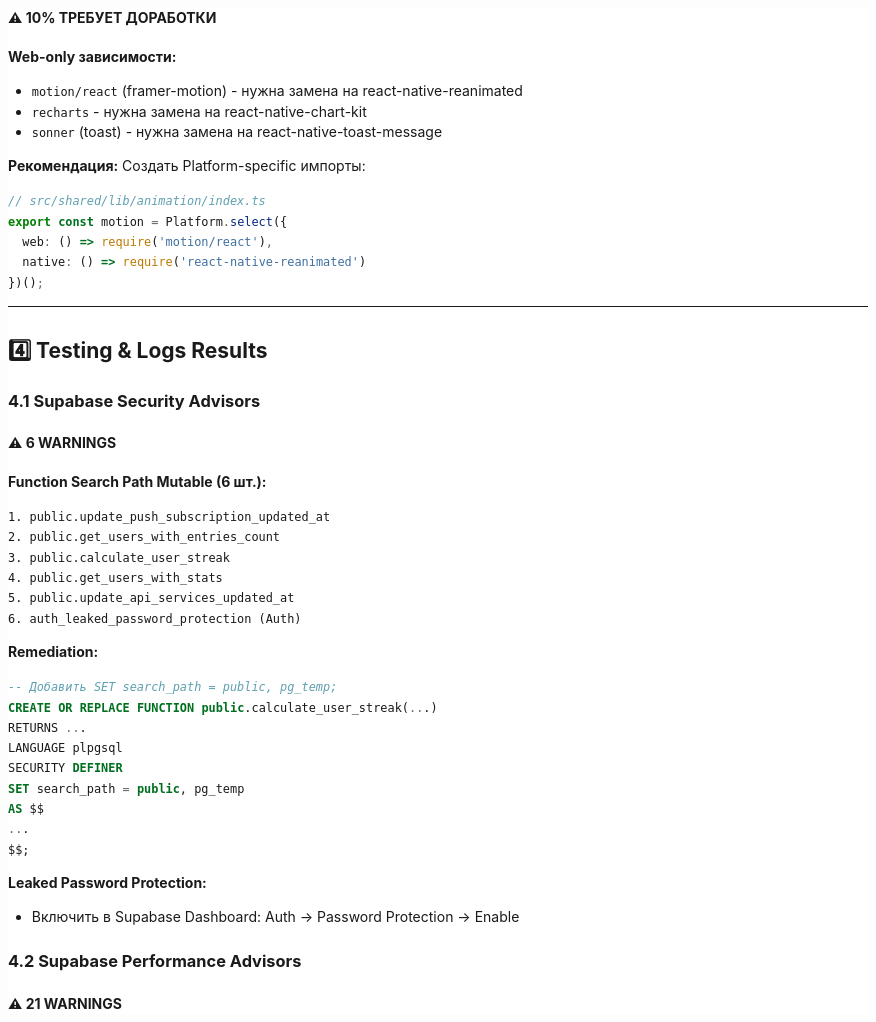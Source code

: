 #### ⚠️ 10% ТРЕБУЕТ ДОРАБОТКИ

**Web-only зависимости:**
- `motion/react` (framer-motion) - нужна замена на react-native-reanimated
- `recharts` - нужна замена на react-native-chart-kit
- `sonner` (toast) - нужна замена на react-native-toast-message

**Рекомендация:** Создать Platform-specific импорты:
```typescript
// src/shared/lib/animation/index.ts
export const motion = Platform.select({
  web: () => require('motion/react'),
  native: () => require('react-native-reanimated')
})();
```

---

## 4️⃣ Testing & Logs Results

### 4.1 Supabase Security Advisors

#### ⚠️ 6 WARNINGS

**Function Search Path Mutable (6 шт.):**
```
1. public.update_push_subscription_updated_at
2. public.get_users_with_entries_count
3. public.calculate_user_streak
4. public.get_users_with_stats
5. public.update_api_services_updated_at
6. auth_leaked_password_protection (Auth)
```

**Remediation:**
```sql
-- Добавить SET search_path = public, pg_temp;
CREATE OR REPLACE FUNCTION public.calculate_user_streak(...)
RETURNS ...
LANGUAGE plpgsql
SECURITY DEFINER
SET search_path = public, pg_temp
AS $$
...
$$;
```

**Leaked Password Protection:**
- Включить в Supabase Dashboard: Auth → Password Protection → Enable

### 4.2 Supabase Performance Advisors

#### ⚠️ 21 WARNINGS
